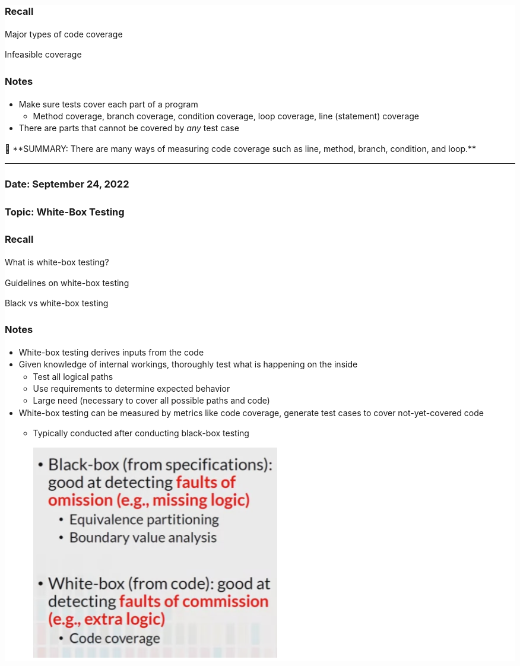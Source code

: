 ### Recall

Major types of code coverage

Infeasible coverage

### Notes

- Make sure tests cover each part of a program
    - Method coverage, branch coverage, condition coverage, loop coverage, line (statement) coverage
- There are parts that cannot be covered by *any* test case

<aside>
📌 **SUMMARY: There are many ways of measuring code coverage such as line, method, branch, condition, and loop.**

</aside>

---

### Date: September 24, 2022

### Topic: White-Box Testing

### Recall

What is white-box testing?

Guidelines on white-box testing

Black vs white-box testing

### Notes

- White-box testing derives inputs from the code
- Given knowledge of internal workings, thoroughly test what is happening on the inside
    - Test all logical paths
    - Use requirements to determine expected behavior
    - Large need (necessary to cover all possible paths and code)
- White-box testing can be measured by metrics like code coverage, generate test cases to cover not-yet-covered code
    - Typically conducted after conducting black-box testing
        
        ![Untitled](Week%207%20-%20Software%20Testing%201%20577717dc074d4e24baceae6210aa48f1/Untitled.png)
        